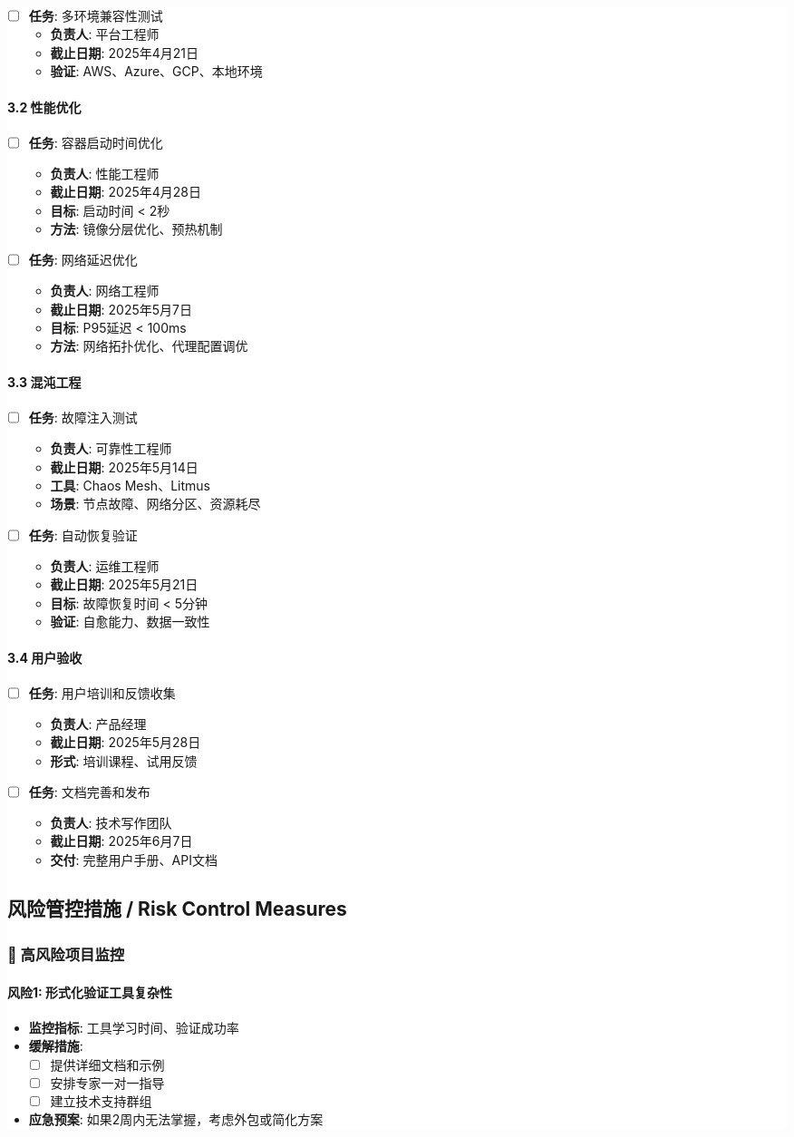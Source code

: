 - [ ] **任务**: 多环境兼容性测试
  - **负责人**: 平台工程师
  - **截止日期**: 2025年4月21日
  - **验证**: AWS、Azure、GCP、本地环境

#### 3.2 性能优化

- [ ] **任务**: 容器启动时间优化
  - **负责人**: 性能工程师
  - **截止日期**: 2025年4月28日
  - **目标**: 启动时间 < 2秒
  - **方法**: 镜像分层优化、预热机制

- [ ] **任务**: 网络延迟优化
  - **负责人**: 网络工程师
  - **截止日期**: 2025年5月7日
  - **目标**: P95延迟 < 100ms
  - **方法**: 网络拓扑优化、代理配置调优

#### 3.3 混沌工程

- [ ] **任务**: 故障注入测试
  - **负责人**: 可靠性工程师
  - **截止日期**: 2025年5月14日
  - **工具**: Chaos Mesh、Litmus
  - **场景**: 节点故障、网络分区、资源耗尽

- [ ] **任务**: 自动恢复验证
  - **负责人**: 运维工程师
  - **截止日期**: 2025年5月21日
  - **目标**: 故障恢复时间 < 5分钟
  - **验证**: 自愈能力、数据一致性

#### 3.4 用户验收

- [ ] **任务**: 用户培训和反馈收集
  - **负责人**: 产品经理
  - **截止日期**: 2025年5月28日
  - **形式**: 培训课程、试用反馈

- [ ] **任务**: 文档完善和发布
  - **负责人**: 技术写作团队
  - **截止日期**: 2025年6月7日
  - **交付**: 完整用户手册、API文档

## 风险管控措施 / Risk Control Measures

### 🚨 高风险项目监控

#### 风险1: 形式化验证工具复杂性

- **监控指标**: 工具学习时间、验证成功率
- **缓解措施**:
  - [ ] 提供详细文档和示例
  - [ ] 安排专家一对一指导
  - [ ] 建立技术支持群组
- **应急预案**: 如果2周内无法掌握，考虑外包或简化方案
